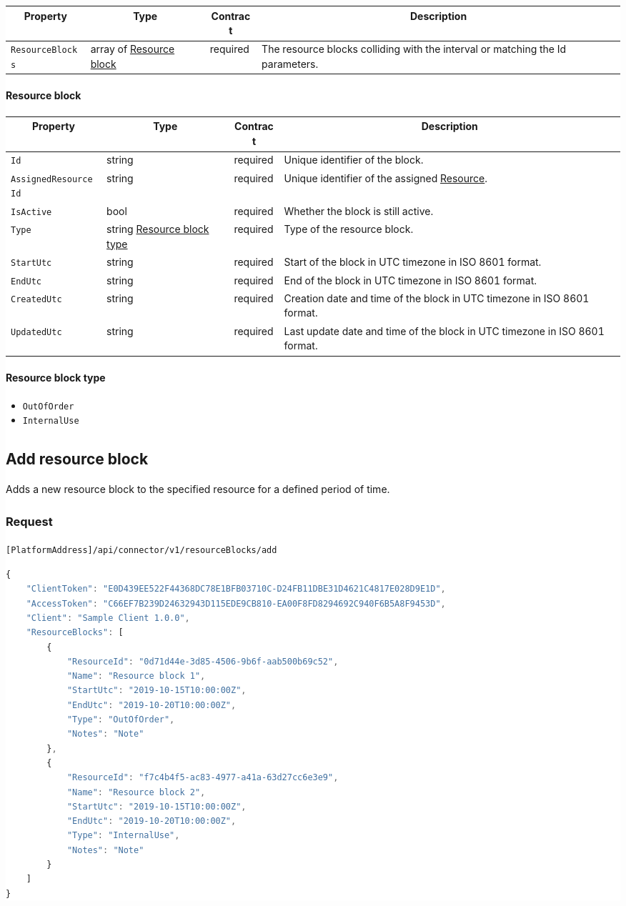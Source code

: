 | Property | Type | Contract | Description |
| --- | --- | --- | --- |
| `ResourceBlocks` | array of [Resource block](#resource-block) | required | The resource blocks colliding with the interval or matching the Id parameters. |

#### Resource block

| Property | Type | Contract | Description |
| --- | --- | --- | --- |
| `Id` | string | required | Unique identifier of the block. |
| `AssignedResourceId` | string | required | Unique identifier of the assigned [Resource](#resource). |
| `IsActive` | bool | required | Whether the block is still active. |
| `Type` | string [Resource block type](#resource-block-type) | required | Type of the resource block. |
| `StartUtc` | string | required | Start of the block in UTC timezone in ISO 8601 format. |
| `EndUtc` | string | required | End of the block in UTC timezone in ISO 8601 format. |
| `CreatedUtc` | string | required | Creation date and time of the block in UTC timezone in ISO 8601 format. |
| `UpdatedUtc` | string | required | Last update date and time of the block in UTC timezone in ISO 8601 format. |

#### Resource block type

* `OutOfOrder`
* `InternalUse`

## Add resource block

Adds a new resource block to the specified resource for a defined period of time.

### Request

`[PlatformAddress]/api/connector/v1/resourceBlocks/add`

```javascript
{
    "ClientToken": "E0D439EE522F44368DC78E1BFB03710C-D24FB11DBE31D4621C4817E028D9E1D",
    "AccessToken": "C66EF7B239D24632943D115EDE9CB810-EA00F8FD8294692C940F6B5A8F9453D",
    "Client": "Sample Client 1.0.0",
    "ResourceBlocks": [
        {
            "ResourceId": "0d71d44e-3d85-4506-9b6f-aab500b69c52",
            "Name": "Resource block 1",
            "StartUtc": "2019-10-15T10:00:00Z",
            "EndUtc": "2019-10-20T10:00:00Z",
            "Type": "OutOfOrder",
            "Notes": "Note"
        },
        {
            "ResourceId": "f7c4b4f5-ac83-4977-a41a-63d27cc6e3e9",
            "Name": "Resource block 2",
            "StartUtc": "2019-10-15T10:00:00Z",
            "EndUtc": "2019-10-20T10:00:00Z",
            "Type": "InternalUse",
            "Notes": "Note"
        }
    ]   
}
```
